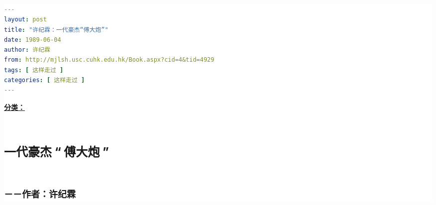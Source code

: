 ```yaml
---
layout: post
title: "许纪霖：一代豪杰“傅大炮”"
date: 1989-06-04
author: 许纪霖
from: http://mjlsh.usc.cuhk.edu.hk/Book.aspx?cid=4&tid=4929
tags: [ 这样走过 ]
categories: [ 这样走过 ]
---
```


<div style="margin: 15px 10px 10px 0px;">
 <div>
  <span id="ctl00_ContentPlaceHolder1_chapter1_SubjectLabel" style="font-weight:bold;text-decoration:underline;">
   分类：
  </span>
 </div>
 <p class="p1">
  <b>
   <font size="5">
    <span class="s1">
    </span>
    <br/>
   </font>
  </b>
 </p>
 <p class="p2">
  <b>
   <font size="5">
    <span class="s1" style="">
     一代豪杰
    </span>
    <span class="s2" style="">
     “
    </span>
    <span class="s1" style="">
     傅大炮
    </span>
    <span class="s2" style="">
     ”
    </span>
   </font>
  </b>
 </p>
 <p class="p1">
  <b>
   <font size="4">
    <span class="s1">
    </span>
    <br/>
   </font>
  </b>
 </p>
 <p class="p2">
  <span class="s1">
   <b>
    <font size="4">
     －－作者：许纪霖
    </font>
   </b>
  </span>
 </p>